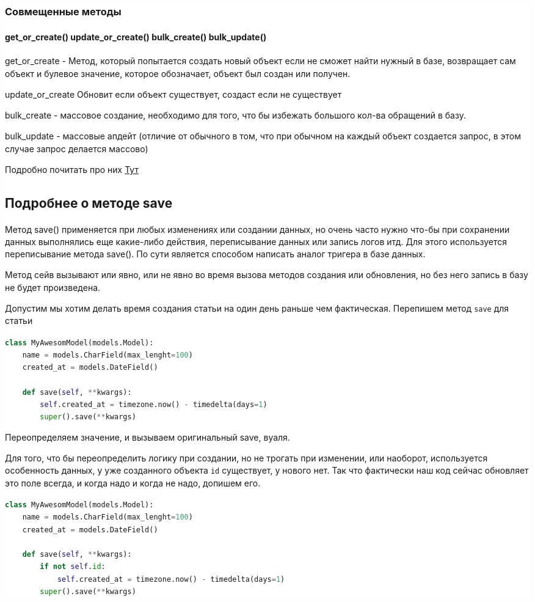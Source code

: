 ### Совмещенные методы

#### get_or_create() update_or_create() bulk_create() bulk_update()

get_or_create - Метод, который попытается создать новый объект если не сможет найти нужный в базе, возвращает сам объект
и булевое значение, которое обозначает, объект был создан или получен.

update_or_create Обновит если объект существует, создаст если не существует

bulk_create - массовое создание, необходимо для того, что бы избежать большого кол-ва обращений в базу.

bulk_update - массовые апдейт (отличие от обычного в том, что при обычном на каждый объект создается запрос, в этом
случае запрос делается массово)

Подробно почитать про них [Тут](https://docs.djangoproject.com/en/2.2/ref/models/querysets/#get-or-create)

## Подробнее о методе save

Метод save() применяется при любых изменениях или создании данных, но очень часто нужно что-бы при сохранении данных
выполнялись еще какие-либо действия, переписывание данных или запись логов итд. Для этого используется переписывание
метода save(). По сути является способом написать аналог тригера в базе данных.

Метод сейв вызывают или явно, или не явно во время вызова методов создания или обновления, но без него запись в базу не
будет произведена.

Допустим мы хотим делать время создания статьи на один день раньше чем фактическая. Перепишем метод `save` для статьи

```python
class MyAwesomModel(models.Model):
    name = models.CharField(max_lenght=100)
    created_at = models.DateField()

    def save(self, **kwargs):
        self.created_at = timezone.now() - timedelta(days=1)
        super().save(**kwargs)
```

Переопределяем значение, и вызываем оригинальный save, вуаля.

Для того, что бы переопределить логику при создании, но не трогать при изменении, или наоборот, используется особенность
данных, у уже созданного объекта `id` существует, у нового нет. Так что фактически наш код сейчас обновляет это поле
всегда, и когда надо и когда не надо, допишем его.

```python
class MyAwesomModel(models.Model):
    name = models.CharField(max_lenght=100)
    created_at = models.DateField()

    def save(self, **kwargs):
        if not self.id:
            self.created_at = timezone.now() - timedelta(days=1)
        super().save(**kwargs)
```
